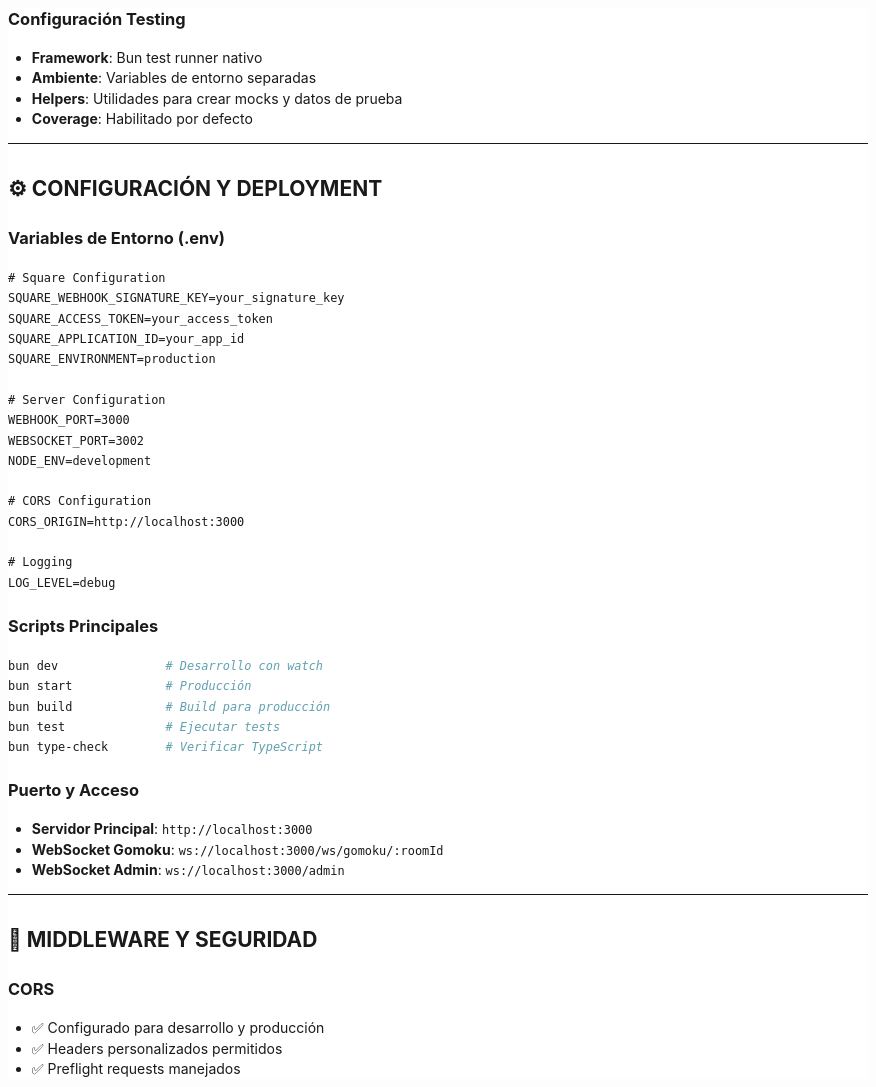### **Configuración Testing**
- **Framework**: Bun test runner nativo
- **Ambiente**: Variables de entorno separadas
- **Helpers**: Utilidades para crear mocks y datos de prueba
- **Coverage**: Habilitado por defecto

---

## ⚙️ CONFIGURACIÓN Y DEPLOYMENT

### **Variables de Entorno (.env)**
```env
# Square Configuration
SQUARE_WEBHOOK_SIGNATURE_KEY=your_signature_key
SQUARE_ACCESS_TOKEN=your_access_token
SQUARE_APPLICATION_ID=your_app_id
SQUARE_ENVIRONMENT=production

# Server Configuration
WEBHOOK_PORT=3000
WEBSOCKET_PORT=3002
NODE_ENV=development

# CORS Configuration
CORS_ORIGIN=http://localhost:3000

# Logging
LOG_LEVEL=debug
```

### **Scripts Principales**
```bash
bun dev               # Desarrollo con watch
bun start             # Producción
bun build             # Build para producción
bun test              # Ejecutar tests
bun type-check        # Verificar TypeScript
```

### **Puerto y Acceso**
- **Servidor Principal**: `http://localhost:3000`
- **WebSocket Gomoku**: `ws://localhost:3000/ws/gomoku/:roomId`
- **WebSocket Admin**: `ws://localhost:3000/admin`

---

## 🔧 MIDDLEWARE Y SEGURIDAD

### **CORS**
- ✅ Configurado para desarrollo y producción
- ✅ Headers personalizados permitidos
- ✅ Preflight requests manejados
